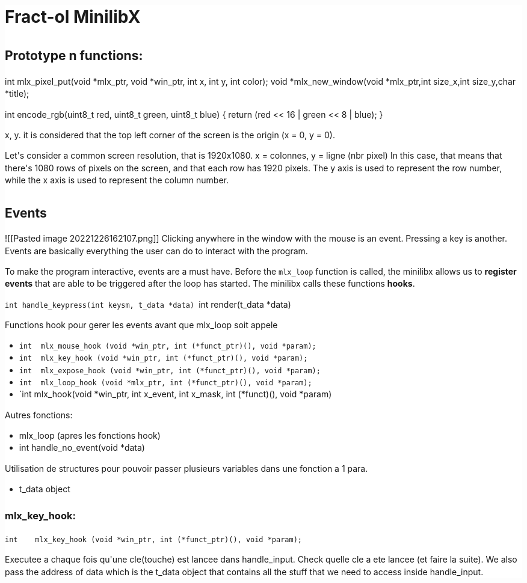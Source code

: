 # Fract-ol MinilibX
## Prototype n functions:
int	mlx_pixel_put(void *mlx_ptr, void *win_ptr, int x, int y, int color);
void	*mlx_new_window(void *mlx_ptr,int size_x,int size_y,char *title);

int	encode_rgb(uint8_t red, uint8_t green, uint8_t blue)
{
	return (red << 16 | green << 8 | blue);
}

x, y. it is considered that the top left corner of the screen is the origin (x = 0, y = 0).

Let's consider a common screen resolution, that is 1920x1080.
x = colonnes, y = ligne (nbr pixel)
In this case, that means that there's 1080 rows of pixels on the screen, and that
each row has 1920 pixels. The y axis is used to represent the row number, while
the x axis is used to represent the column number.

## Events
![[Pasted image 20221226162107.png]]
Clicking anywhere in the window with the mouse is an event. Pressing a key is another. Events are basically everything the user can do to interact with the program.

To make the program interactive, events are a must have. Before the `mlx_loop` function is called, the minilibx allows us to **register events** that are able to be triggered after the loop has started. The minilibx calls these functions **hooks**.

`int handle_keypress(int keysm, t_data *data)
`int render(t_data *data)

Functions hook pour gerer les events avant que mlx_loop soit appele
- `int	mlx_mouse_hook (void *win_ptr, int (*funct_ptr)(), void *param);`
- `int	mlx_key_hook (void *win_ptr, int (*funct_ptr)(), void *param);`
- `int	mlx_expose_hook (void *win_ptr, int (*funct_ptr)(), void *param);`
- `int	mlx_loop_hook (void *mlx_ptr, int (*funct_ptr)(), void *param);`
- `int	mlx_hook(void *win_ptr, int x_event, int x_mask, int (*funct)(), void *param)

Autres fonctions:
- mlx_loop (apres les fonctions hook)
- int	handle_no_event(void *data)

Utilisation de structures pour pouvoir passer plusieurs variables dans une fonction a 1 para.
- t_data object

### mlx_key_hook:
`int	mlx_key_hook (void *win_ptr, int (*funct_ptr)(), void *param);`

Executee a chaque fois qu'une cle(touche) est lancee dans handle_input.
Check quelle cle a ete lancee (et faire la suite). We also pass the address of data which
is the t_data object that contains all the stuff that we need to access inside handle_input.
